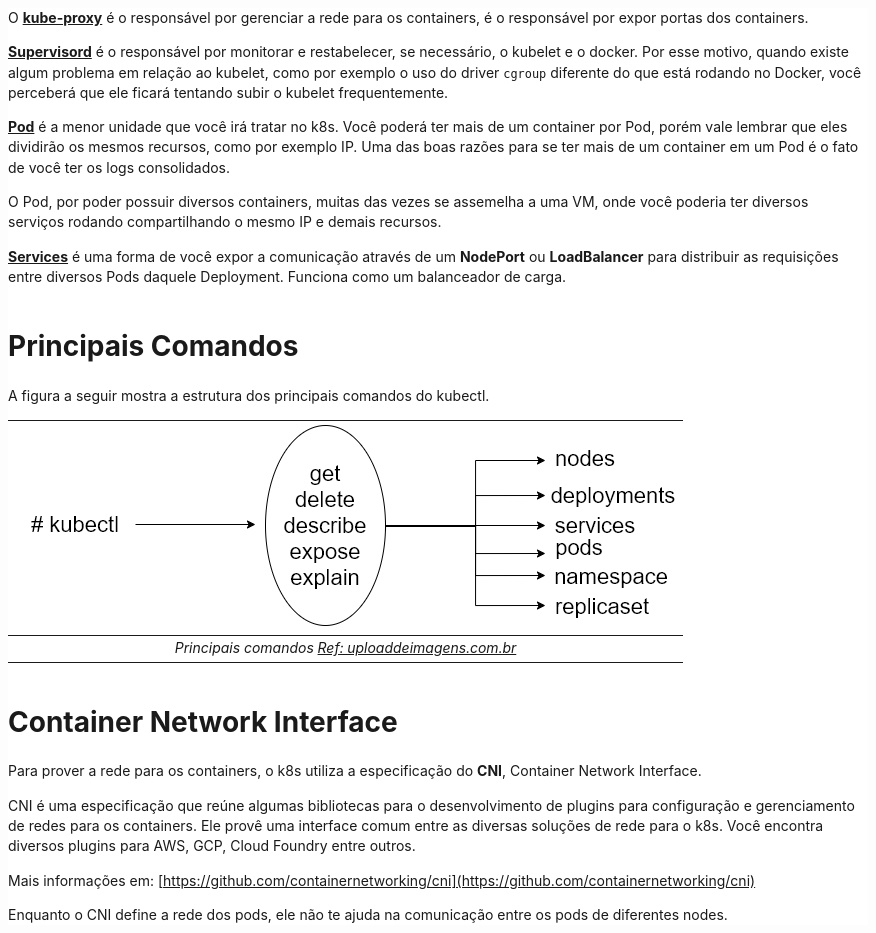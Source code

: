 O **[kube-proxy](https://kubernetes.io/docs/concepts/overview/components/#kube-proxy)** é o responsável por gerenciar a rede para os containers, é o responsável por expor portas dos containers.

**[Supervisord](http://supervisord.org/)** é o responsável por monitorar e restabelecer, se necessário, o kubelet e o docker. Por esse motivo, quando existe algum problema em relação ao kubelet, como por exemplo o uso do driver ``cgroup`` diferente do que está rodando no Docker, você perceberá que ele ficará tentando subir o kubelet frequentemente.

**[Pod](https://kubernetes.io/docs/concepts/workloads/pods/pod-overview/)** é a menor unidade que você irá tratar no k8s. Você poderá ter mais de um container por Pod, porém vale lembrar que eles dividirão os mesmos recursos, como por exemplo IP. Uma das boas razões para se ter mais de um container em um Pod é o fato de você ter os logs consolidados.

O Pod, por poder possuir diversos containers, muitas das vezes se assemelha a uma VM, onde você poderia ter diversos serviços rodando compartilhando o mesmo IP e demais recursos.

**[Services](https://kubernetes.io/docs/concepts/services-networking/service/)** é uma forma de você expor a comunicação através de um **NodePort** ou **LoadBalancer** para distribuir as requisições entre diversos Pods daquele Deployment. Funciona como um balanceador de carga.

# Principais Comandos

A figura a seguir mostra a estrutura dos principais comandos do kubectl.

| ![Principais Comandos](../images/kubernetes_commands.png) |
|:---------------------------------------------------------------------------------------------:|
| *Principais comandos [Ref: uploaddeimagens.com.br](https://uploaddeimagens.com.br/images/002/667/919/full/Kubernetes-Comandos.png)*                                                                      |

# Container Network Interface

Para prover a rede para os containers, o k8s utiliza a especificação do **CNI**, Container Network Interface.

CNI é uma especificação que reúne algumas bibliotecas para o desenvolvimento de plugins para configuração e gerenciamento de redes para os containers. Ele provê uma interface comum entre as diversas soluções de rede para o k8s. Você encontra diversos plugins para AWS, GCP, Cloud Foundry entre outros.

Mais informações em: [https://github.com/containernetworking/cni](https://github.com/containernetworking/cni)

Enquanto o CNI define a rede dos pods, ele não te ajuda na comunicação entre os pods de diferentes nodes.
